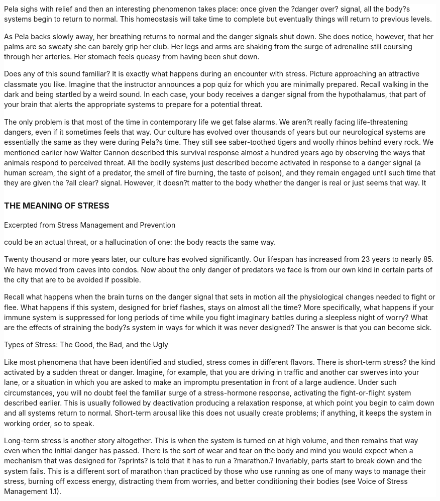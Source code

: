 Pela sighs with relief and then an interesting phenomenon takes place: once given the ?danger over? signal, all the body?s systems begin to return to normal. This homeostasis will take time to complete but eventually things will return to previous levels. 

As Pela backs slowly away, her breathing returns to normal and the danger signals shut down. She does notice, however, that her palms are so sweaty she can barely grip her club. Her legs and arms are shaking from the surge of adrenaline still coursing through her arteries. Her stomach feels queasy from having been shut down. 

Does any of this sound familiar? It is exactly what happens during an encounter with stress. Picture approaching an attractive classmate you like. Imagine that the instructor announces a pop quiz for which you are minimally prepared. Recall walking in the dark and being startled by a weird sound. In each case, your body receives a danger signal from the hypothalamus, that part of your brain that alerts the appropriate systems to prepare for a potential threat. 

The only problem is that most of the time in contemporary life we get false alarms. We aren?t really facing life-threatening dangers, even if it sometimes feels that way. Our culture has evolved over thousands of years but our neurological systems are essentially the same as they were during Pela?s time. They still see saber-toothed tigers and woolly rhinos behind every rock. We mentioned earlier how Walter Cannon described this survival response almost a hundred years ago by observing the ways that animals respond to perceived threat. All the bodily systems just described become activated in response to a danger signal (a human scream, the sight of a predator, the smell of fire burning, the taste of poison), and they remain engaged until such time that they are given the ?all clear? signal. However, it doesn?t matter to the body whether the danger is real or just seems that way. It 

### THE MEANING OF STRESS 

 Excerpted from Stress Management and Prevention 


could be an actual threat, or a hallucination of one: the body reacts the same way. 

Twenty thousand or more years later, our culture has evolved significantly. Our lifespan has increased from 23 years to nearly 85. We have moved from caves into condos. Now about the only danger of predators we face is from our own kind in certain parts of the city that are to be avoided if possible. 

Recall what happens when the brain turns on the danger signal that sets in motion all the physiological changes needed to fight or flee. What happens if this system, designed for brief flashes, stays on almost all the time? More specifically, what happens if your immune system is suppressed for long periods of time while you fight imaginary battles during a sleepless night of worry? What are the effects of straining the body?s system in ways for which it was never designed? The answer is that you can become sick. 

Types of Stress: The Good, the Bad, and the Ugly 

Like most phenomena that have been identified and studied, stress comes in different flavors. There is short-term stress? the kind activated by a sudden threat or danger. Imagine, for example, that you are driving in traffic and another car swerves into your lane, or a situation in which you are asked to make an impromptu presentation in front of a large audience. Under such circumstances, you will no doubt feel the familiar surge of a stress-hormone response, activating the fight-or-flight system described earlier. This is usually followed by deactivation producing a relaxation response, at which point you begin to calm down and all systems return to normal. Short-term arousal like this does not usually create problems; if anything, it keeps the system in working order, so to speak. 

Long-term stress is another story altogether. This is when the system is turned on at high volume, and then remains that way even when the initial danger has passed. There is the sort of wear and tear on the body and mind you would expect when a mechanism that was designed for ?sprints? is told that it has to run a ?marathon.? Invariably, parts start to break down and the system fails. This is a different sort of marathon than practiced by those who use running as one of many ways to manage their stress, burning off excess energy, distracting them from worries, and better conditioning their bodies (see Voice of Stress Management 1.1). 
